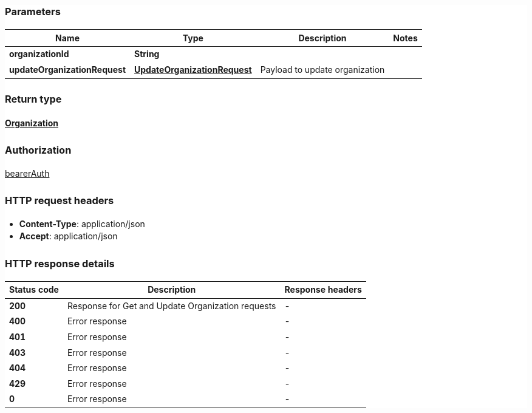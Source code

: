 ### Parameters

Name | Type | Description  | Notes
------------- | ------------- | ------------- | -------------
 **organizationId** | **String**|  |
 **updateOrganizationRequest** | [**UpdateOrganizationRequest**](UpdateOrganizationRequest.md)| Payload to update organization |

### Return type

[**Organization**](Organization.md)

### Authorization

[bearerAuth](../README.md#bearerAuth)

### HTTP request headers

 - **Content-Type**: application/json
 - **Accept**: application/json

### HTTP response details
| Status code | Description | Response headers |
|-------------|-------------|------------------|
**200** | Response for Get and Update Organization requests |  -  |
**400** | Error response |  -  |
**401** | Error response |  -  |
**403** | Error response |  -  |
**404** | Error response |  -  |
**429** | Error response |  -  |
**0** | Error response |  -  |

